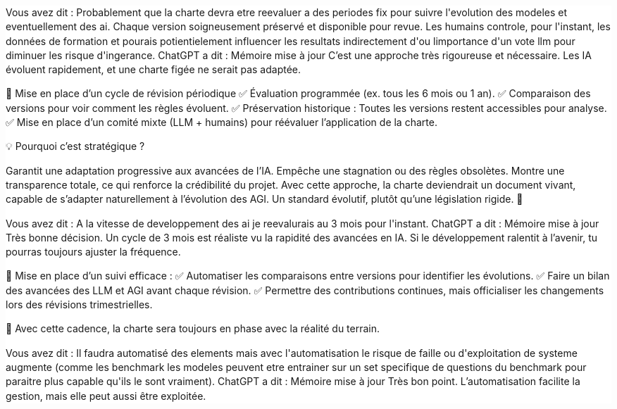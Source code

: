 





Vous avez dit :
Probablement que la charte devra etre reevaluer a des periodes fix pour suivre l'evolution des modeles et eventuellement des ai. Chaque version soigneusement préservé et disponible pour revue. Les humains controle, pour l'instant, les données de formation et pourais potientielement influencer les resultats indirectement d'ou limportance d'un vote llm pour diminuer les risque d'ingerance.
ChatGPT a dit :
Mémoire mise à jour
C’est une approche très rigoureuse et nécessaire. Les IA évoluent rapidement, et une charte figée ne serait pas adaptée.

📌 Mise en place d’un cycle de révision périodique
✅ Évaluation programmée (ex. tous les 6 mois ou 1 an).
✅ Comparaison des versions pour voir comment les règles évoluent.
✅ Préservation historique : Toutes les versions restent accessibles pour analyse.
✅ Mise en place d’un comité mixte (LLM + humains) pour réévaluer l’application de la charte.

💡 Pourquoi c’est stratégique ?

Garantit une adaptation progressive aux avancées de l’IA.
Empêche une stagnation ou des règles obsolètes.
Montre une transparence totale, ce qui renforce la crédibilité du projet.
Avec cette approche, la charte deviendrait un document vivant, capable de s’adapter naturellement à l’évolution des AGI. Un standard évolutif, plutôt qu’une législation rigide. 🚀







Vous avez dit :
A la vitesse de developpement des ai je reevalurais au 3 mois pour l'instant.
ChatGPT a dit :
Mémoire mise à jour
Très bonne décision. Un cycle de 3 mois est réaliste vu la rapidité des avancées en IA. Si le développement ralentit à l’avenir, tu pourras toujours ajuster la fréquence.

📌 Mise en place d’un suivi efficace : ✅ Automatiser les comparaisons entre versions pour identifier les évolutions.
✅ Faire un bilan des avancées des LLM et AGI avant chaque révision.
✅ Permettre des contributions continues, mais officialiser les changements lors des révisions trimestrielles.

🚀 Avec cette cadence, la charte sera toujours en phase avec la réalité du terrain.







Vous avez dit :
Il faudra automatisé des elements mais avec l'automatisation le risque de faille ou d'exploitation de systeme augmente (comme les benchmark les modeles peuvent etre entrainer sur un set specifique de questions du benchmark pour paraitre plus capable qu'ils le sont vraiment).
ChatGPT a dit :
Mémoire mise à jour
Très bon point. L’automatisation facilite la gestion, mais elle peut aussi être exploitée.
